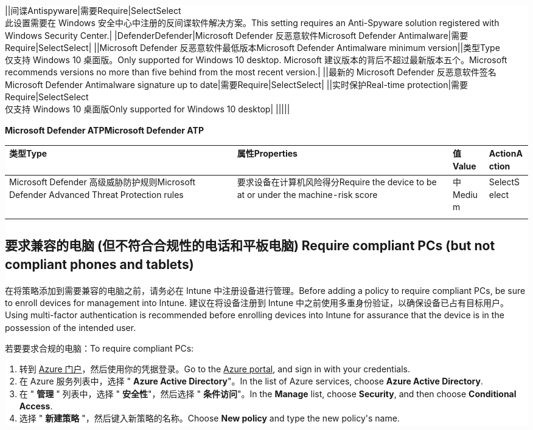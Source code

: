 ||<span data-ttu-id="f97af-414">间谍</span><span class="sxs-lookup"><span data-stu-id="f97af-414">Antispyware</span></span>|<span data-ttu-id="f97af-415">需要</span><span class="sxs-lookup"><span data-stu-id="f97af-415">Require</span></span>|<span data-ttu-id="f97af-416">Select</span><span class="sxs-lookup"><span data-stu-id="f97af-416">Select</span></span> <br> <span data-ttu-id="f97af-417">此设置需要在 Windows 安全中心中注册的反间谍软件解决方案。</span><span class="sxs-lookup"><span data-stu-id="f97af-417">This setting requires an Anti-Spyware solution registered with Windows Security Center.</span></span>|
|<span data-ttu-id="f97af-418">Defender</span><span class="sxs-lookup"><span data-stu-id="f97af-418">Defender</span></span>|<span data-ttu-id="f97af-419">Microsoft Defender 反恶意软件</span><span class="sxs-lookup"><span data-stu-id="f97af-419">Microsoft Defender Antimalware</span></span>|<span data-ttu-id="f97af-420">需要</span><span class="sxs-lookup"><span data-stu-id="f97af-420">Require</span></span>|<span data-ttu-id="f97af-421">Select</span><span class="sxs-lookup"><span data-stu-id="f97af-421">Select</span></span>|
||<span data-ttu-id="f97af-422">Microsoft Defender 反恶意软件最低版本</span><span class="sxs-lookup"><span data-stu-id="f97af-422">Microsoft Defender Antimalware minimum version</span></span>||<span data-ttu-id="f97af-423">类型</span><span class="sxs-lookup"><span data-stu-id="f97af-423">Type</span></span> <br> <span data-ttu-id="f97af-424">仅支持 Windows 10 桌面版。</span><span class="sxs-lookup"><span data-stu-id="f97af-424">Only supported for Windows 10 desktop.</span></span> <span data-ttu-id="f97af-425">Microsoft 建议版本的背后不超过最新版本五个。</span><span class="sxs-lookup"><span data-stu-id="f97af-425">Microsoft recommends versions no more than five behind from the most recent version.</span></span>|
||<span data-ttu-id="f97af-426">最新的 Microsoft Defender 反恶意软件签名</span><span class="sxs-lookup"><span data-stu-id="f97af-426">Microsoft Defender Antimalware signature up to date</span></span>|<span data-ttu-id="f97af-427">需要</span><span class="sxs-lookup"><span data-stu-id="f97af-427">Require</span></span>|<span data-ttu-id="f97af-428">Select</span><span class="sxs-lookup"><span data-stu-id="f97af-428">Select</span></span>|
||<span data-ttu-id="f97af-429">实时保护</span><span class="sxs-lookup"><span data-stu-id="f97af-429">Real-time protection</span></span>|<span data-ttu-id="f97af-430">需要</span><span class="sxs-lookup"><span data-stu-id="f97af-430">Require</span></span>|<span data-ttu-id="f97af-431">Select</span><span class="sxs-lookup"><span data-stu-id="f97af-431">Select</span></span> <br><span data-ttu-id="f97af-432">仅支持 Windows 10 桌面版</span><span class="sxs-lookup"><span data-stu-id="f97af-432">Only supported for Windows 10 desktop</span></span>|
|||||

<span data-ttu-id="f97af-433">**Microsoft Defender ATP**</span><span class="sxs-lookup"><span data-stu-id="f97af-433">**Microsoft Defender ATP**</span></span>

|<span data-ttu-id="f97af-434">类型</span><span class="sxs-lookup"><span data-stu-id="f97af-434">Type</span></span>|<span data-ttu-id="f97af-435">属性</span><span class="sxs-lookup"><span data-stu-id="f97af-435">Properties</span></span>|<span data-ttu-id="f97af-436">值</span><span class="sxs-lookup"><span data-stu-id="f97af-436">Value</span></span>|<span data-ttu-id="f97af-437">Action</span><span class="sxs-lookup"><span data-stu-id="f97af-437">Action</span></span>|
|:---|:---------|:-----|:----|
|<span data-ttu-id="f97af-438">Microsoft Defender 高级威胁防护规则</span><span class="sxs-lookup"><span data-stu-id="f97af-438">Microsoft Defender Advanced Threat Protection rules</span></span>|<span data-ttu-id="f97af-439">要求设备在计算机风险得分</span><span class="sxs-lookup"><span data-stu-id="f97af-439">Require the device to be at or under the machine-risk score</span></span>|<span data-ttu-id="f97af-440">中</span><span class="sxs-lookup"><span data-stu-id="f97af-440">Medium</span></span>|<span data-ttu-id="f97af-441">Select</span><span class="sxs-lookup"><span data-stu-id="f97af-441">Select</span></span>|
|||||

## <a name="require-compliant-pcs-but-not-compliant-phones-and-tablets"></a><span data-ttu-id="f97af-442">要求兼容的电脑 (但不符合合规性的电话和平板电脑) </span><span class="sxs-lookup"><span data-stu-id="f97af-442">Require compliant PCs (but not compliant phones and tablets)</span></span>

<span data-ttu-id="f97af-443">在将策略添加到需要兼容的电脑之前，请务必在 Intune 中注册设备进行管理。</span><span class="sxs-lookup"><span data-stu-id="f97af-443">Before adding a policy to require compliant PCs, be sure to enroll devices for management into Intune.</span></span> <span data-ttu-id="f97af-444">建议在将设备注册到 Intune 中之前使用多重身份验证，以确保设备已占有目标用户。</span><span class="sxs-lookup"><span data-stu-id="f97af-444">Using multi-factor authentication is recommended before enrolling devices into Intune for assurance that the device is in the possession of the intended user.</span></span> 

<span data-ttu-id="f97af-445">若要要求合规的电脑：</span><span class="sxs-lookup"><span data-stu-id="f97af-445">To require compliant PCs:</span></span>

1. <span data-ttu-id="f97af-446">转到 [Azure 门户](https://portal.azure.com)，然后使用你的凭据登录。</span><span class="sxs-lookup"><span data-stu-id="f97af-446">Go to the [Azure portal](https://portal.azure.com), and sign in with your credentials.</span></span>
2. <span data-ttu-id="f97af-447">在 Azure 服务列表中，选择 " **Azure Active Directory**"。</span><span class="sxs-lookup"><span data-stu-id="f97af-447">In the list of Azure services, choose **Azure Active Directory**.</span></span>
3. <span data-ttu-id="f97af-448">在 " **管理** " 列表中，选择 " **安全性**"，然后选择 " **条件访问**"。</span><span class="sxs-lookup"><span data-stu-id="f97af-448">In the **Manage** list, choose **Security**, and then choose **Conditional Access**.</span></span>
4. <span data-ttu-id="f97af-449">选择 " **新建策略** "，然后键入新策略的名称。</span><span class="sxs-lookup"><span data-stu-id="f97af-449">Choose **New policy** and type the new policy's name.</span></span>
